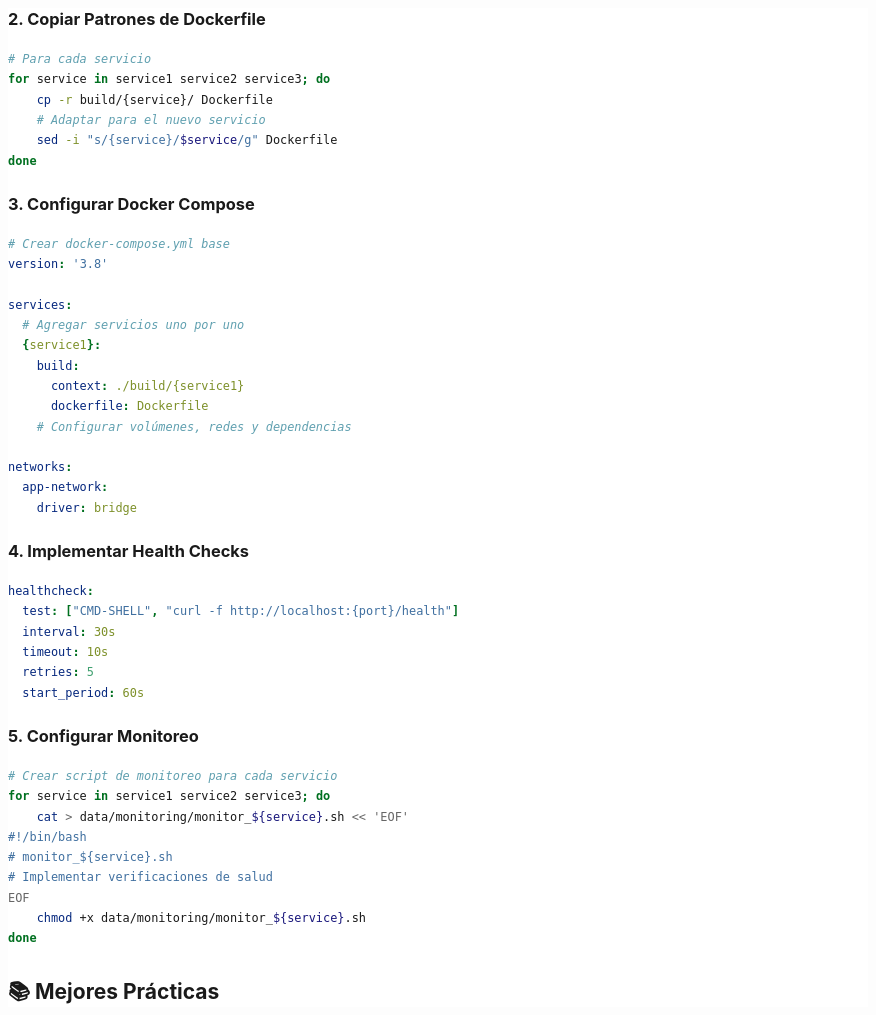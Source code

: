 ### **2. Copiar Patrones de Dockerfile**
```bash
# Para cada servicio
for service in service1 service2 service3; do
    cp -r build/{service}/ Dockerfile
    # Adaptar para el nuevo servicio
    sed -i "s/{service}/$service/g" Dockerfile
done
```

### **3. Configurar Docker Compose**
```yaml
# Crear docker-compose.yml base
version: '3.8'

services:
  # Agregar servicios uno por uno
  {service1}:
    build:
      context: ./build/{service1}
      dockerfile: Dockerfile
    # Configurar volúmenes, redes y dependencias

networks:
  app-network:
    driver: bridge
```

### **4. Implementar Health Checks**
```yaml
healthcheck:
  test: ["CMD-SHELL", "curl -f http://localhost:{port}/health"]
  interval: 30s
  timeout: 10s
  retries: 5
  start_period: 60s
```

### **5. Configurar Monitoreo**
```bash
# Crear script de monitoreo para cada servicio
for service in service1 service2 service3; do
    cat > data/monitoring/monitor_${service}.sh << 'EOF'
#!/bin/bash
# monitor_${service}.sh
# Implementar verificaciones de salud
EOF
    chmod +x data/monitoring/monitor_${service}.sh
done
```

## 📚 Mejores Prácticas
